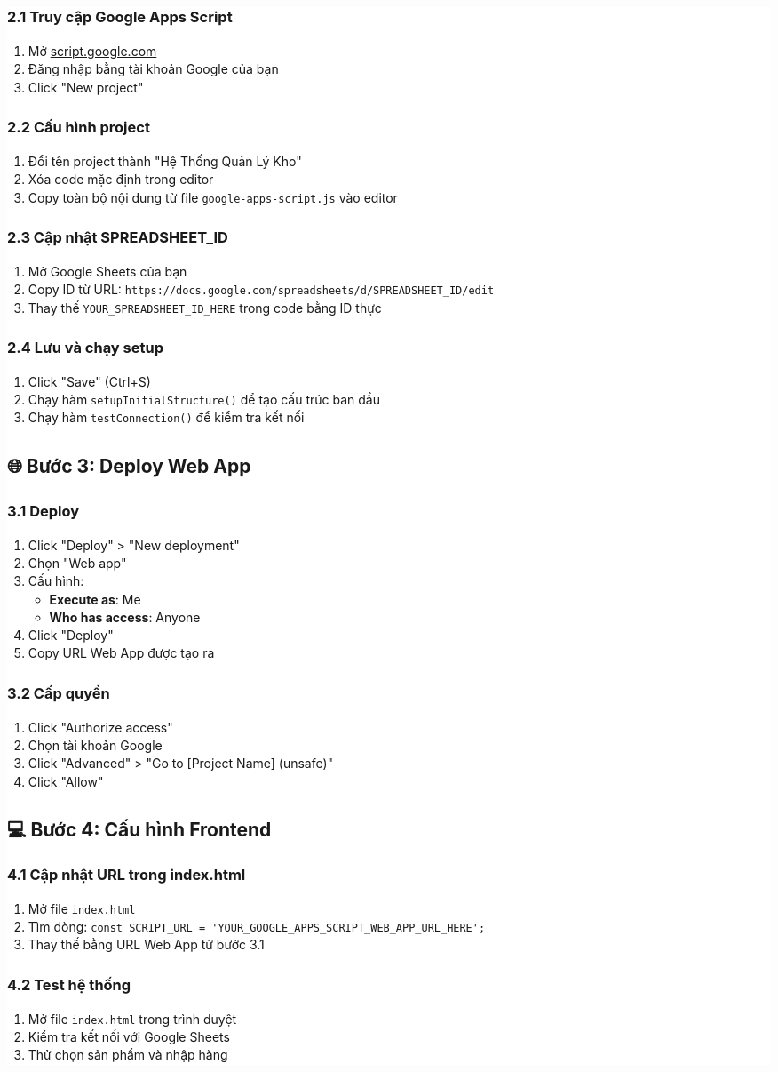 ### 2.1 Truy cập Google Apps Script
1. Mở [script.google.com](https://script.google.com)
2. Đăng nhập bằng tài khoản Google của bạn
3. Click "New project"

### 2.2 Cấu hình project
1. Đổi tên project thành "Hệ Thống Quản Lý Kho"
2. Xóa code mặc định trong editor
3. Copy toàn bộ nội dung từ file `google-apps-script.js` vào editor

### 2.3 Cập nhật SPREADSHEET_ID
1. Mở Google Sheets của bạn
2. Copy ID từ URL: `https://docs.google.com/spreadsheets/d/SPREADSHEET_ID/edit`
3. Thay thế `YOUR_SPREADSHEET_ID_HERE` trong code bằng ID thực

### 2.4 Lưu và chạy setup
1. Click "Save" (Ctrl+S)
2. Chạy hàm `setupInitialStructure()` để tạo cấu trúc ban đầu
3. Chạy hàm `testConnection()` để kiểm tra kết nối

## 🌐 Bước 3: Deploy Web App

### 3.1 Deploy
1. Click "Deploy" > "New deployment"
2. Chọn "Web app"
3. Cấu hình:
   - **Execute as**: Me
   - **Who has access**: Anyone
4. Click "Deploy"
5. Copy URL Web App được tạo ra

### 3.2 Cấp quyền
1. Click "Authorize access"
2. Chọn tài khoản Google
3. Click "Advanced" > "Go to [Project Name] (unsafe)"
4. Click "Allow"

## 💻 Bước 4: Cấu hình Frontend

### 4.1 Cập nhật URL trong index.html
1. Mở file `index.html`
2. Tìm dòng: `const SCRIPT_URL = 'YOUR_GOOGLE_APPS_SCRIPT_WEB_APP_URL_HERE';`
3. Thay thế bằng URL Web App từ bước 3.1

### 4.2 Test hệ thống
1. Mở file `index.html` trong trình duyệt
2. Kiểm tra kết nối với Google Sheets
3. Thử chọn sản phẩm và nhập hàng
